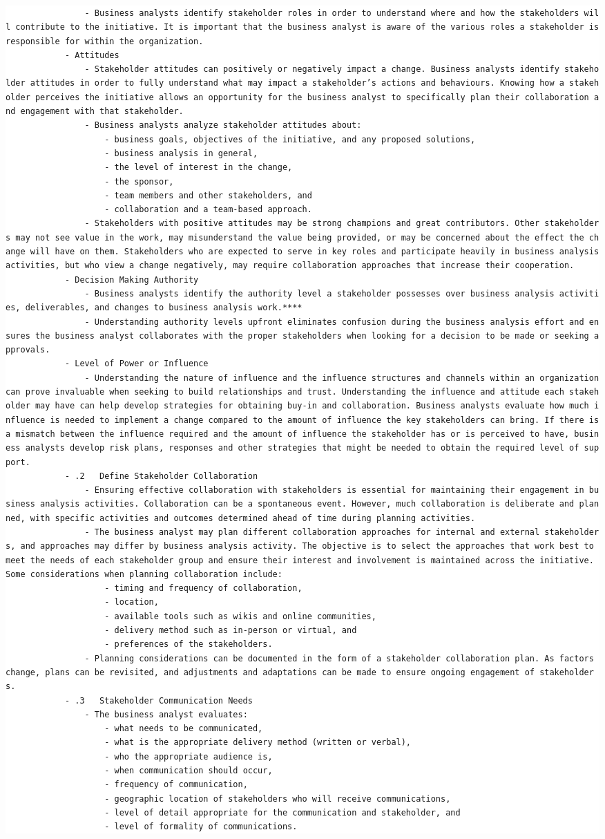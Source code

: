					- Business analysts identify stakeholder roles in order to understand where and how the stakeholders will contribute to the initiative. It is important that the business analyst is aware of the various roles a stakeholder is responsible for within the organization.
				- Attitudes
					- Stakeholder attitudes can positively or negatively impact a change. Business analysts identify stakeholder attitudes in order to fully understand what may impact a stakeholder’s actions and behaviours. Knowing how a stakeholder perceives the initiative allows an opportunity for the business analyst to specifically plan their collaboration and engagement with that stakeholder.
					- Business analysts analyze stakeholder attitudes about:
						- business goals, objectives of the initiative, and any proposed solutions,
						- business analysis in general,
						- the level of interest in the change,
						- the sponsor,
						- team members and other stakeholders, and
						- collaboration and a team-based approach.
					- Stakeholders with positive attitudes may be strong champions and great contributors. Other stakeholders may not see value in the work, may misunderstand the value being provided, or may be concerned about the effect the change will have on them. Stakeholders who are expected to serve in key roles and participate heavily in business analysis activities, but who view a change negatively, may require collaboration approaches that increase their cooperation.
				- Decision Making Authority
					- Business analysts identify the authority level a stakeholder possesses over business analysis activities, deliverables, and changes to business analysis work.****
					- Understanding authority levels upfront eliminates confusion during the business analysis effort and ensures the business analyst collaborates with the proper stakeholders when looking for a decision to be made or seeking approvals.
				- Level of Power or Influence
					- Understanding the nature of influence and the influence structures and channels within an organization can prove invaluable when seeking to build relationships and trust. Understanding the influence and attitude each stakeholder may have can help develop strategies for obtaining buy-in and collaboration. Business analysts evaluate how much influence is needed to implement a change compared to the amount of influence the key stakeholders can bring. If there is a mismatch between the influence required and the amount of influence the stakeholder has or is perceived to have, business analysts develop risk plans, responses and other strategies that might be needed to obtain the required level of support.
				- .2   Define Stakeholder Collaboration
					- Ensuring effective collaboration with stakeholders is essential for maintaining their engagement in business analysis activities. Collaboration can be a spontaneous event. However, much collaboration is deliberate and planned, with specific activities and outcomes determined ahead of time during planning activities.
					- The business analyst may plan different collaboration approaches for internal and external stakeholders, and approaches may differ by business analysis activity. The objective is to select the approaches that work best to meet the needs of each stakeholder group and ensure their interest and involvement is maintained across the initiative. Some considerations when planning collaboration include:
						- timing and frequency of collaboration,
						- location,
						- available tools such as wikis and online communities,
						- delivery method such as in-person or virtual, and
						- preferences of the stakeholders.
					- Planning considerations can be documented in the form of a stakeholder collaboration plan. As factors change, plans can be revisited, and adjustments and adaptations can be made to ensure ongoing engagement of stakeholders.
				- .3   Stakeholder Communication Needs
					- The business analyst evaluates:
						- what needs to be communicated,
						- what is the appropriate delivery method (written or verbal),
						- who the appropriate audience is,
						- when communication should occur,
						- frequency of communication,
						- geographic location of stakeholders who will receive communications,
						- level of detail appropriate for the communication and stakeholder, and
						- level of formality of communications.